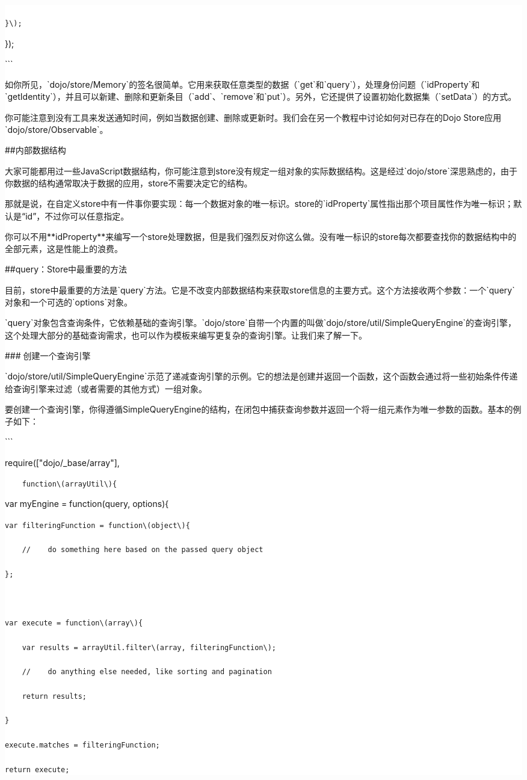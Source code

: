 ```

}\);
```

}\);

\`\`\`

如你所见，\`dojo/store/Memory\`的签名很简单。它用来获取任意类型的数据（\`get\`和\`query\`），处理身份问题（\`idProperty\`和\`getIdentity\`），并且可以新建、删除和更新条目（\`add\`、\`remove\`和\`put\`）。另外，它还提供了设置初始化数据集（\`setData\`）的方式。

你可能注意到没有工具来发送通知时间，例如当数据创建、删除或更新时。我们会在另一个教程中讨论如何对已存在的Dojo Store应用\`dojo/store/Observable\`。

\#\#内部数据结构

大家可能都用过一些JavaScript数据结构，你可能注意到store没有规定一组对象的实际数据结构。这是经过\`dojo/store\`深思熟虑的，由于你数据的结构通常取决于数据的应用，store不需要决定它的结构。

那就是说，在自定义store中有一件事你要实现：每一个数据对象的唯一标识。store的\`idProperty\`属性指出那个项目属性作为唯一标识；默认是“id”，不过你可以任意指定。

你可以不用\*\*idProperty\*\*来编写一个store处理数据，但是我们强烈反对你这么做。没有唯一标识的store每次都要查找你的数据结构中的全部元素，这是性能上的浪费。

\#\#query：Store中最重要的方法

目前，store中最重要的方法是\`query\`方法。它是不改变内部数据结构来获取store信息的主要方式。这个方法接收两个参数：一个\`query\`对象和一个可选的\`options\`对象。

\`query\`对象包含查询条件，它依赖基础的查询引擎。\`dojo/store\`自带一个内置的叫做\`dojo/store/util/SimpleQueryEngine\`的查询引擎，这个处理大部分的基础查询需求，也可以作为模板来编写更复杂的查询引擎。让我们来了解一下。

\#\#\# 创建一个查询引擎

\`dojo/store/util/SimpleQueryEngine\`示范了递减查询引擎的示例。它的想法是创建并返回一个函数，这个函数会通过将一些初始条件传递给查询引擎来过滤（或者需要的其他方式）一组对象。

要创建一个查询引擎，你得遵循SimpleQueryEngine的结构，在闭包中捕获查询参数并返回一个将一组元素作为唯一参数的函数。基本的例子如下：

\`\`\`

require\(\["dojo/\_base/array"\],

```
    function\(arrayUtil\){
```

var myEngine = function\(query, options\){

```
var filteringFunction = function\(object\){

    //    do something here based on the passed query object

};



var execute = function\(array\){

    var results = arrayUtil.filter\(array, filteringFunction\);

    //    do anything else needed, like sorting and pagination

    return results;

}

execute.matches = filteringFunction;

return execute;
```
